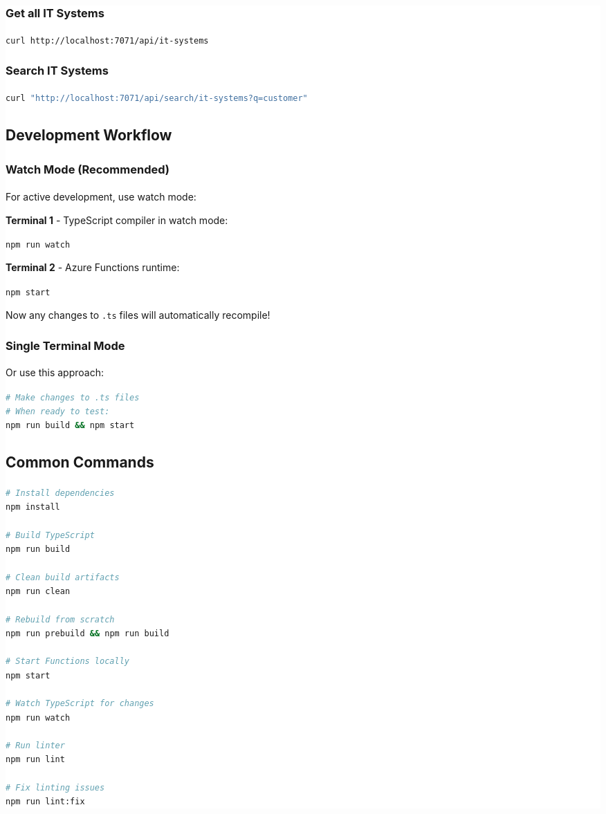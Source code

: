 ### Get all IT Systems

```bash
curl http://localhost:7071/api/it-systems
```

### Search IT Systems

```bash
curl "http://localhost:7071/api/search/it-systems?q=customer"
```

## Development Workflow

### Watch Mode (Recommended)

For active development, use watch mode:

**Terminal 1** - TypeScript compiler in watch mode:
```bash
npm run watch
```

**Terminal 2** - Azure Functions runtime:
```bash
npm start
```

Now any changes to `.ts` files will automatically recompile!

### Single Terminal Mode

Or use this approach:

```bash
# Make changes to .ts files
# When ready to test:
npm run build && npm start
```

## Common Commands

```bash
# Install dependencies
npm install

# Build TypeScript
npm run build

# Clean build artifacts
npm run clean

# Rebuild from scratch
npm run prebuild && npm run build

# Start Functions locally
npm start

# Watch TypeScript for changes
npm run watch

# Run linter
npm run lint

# Fix linting issues
npm run lint:fix
```
